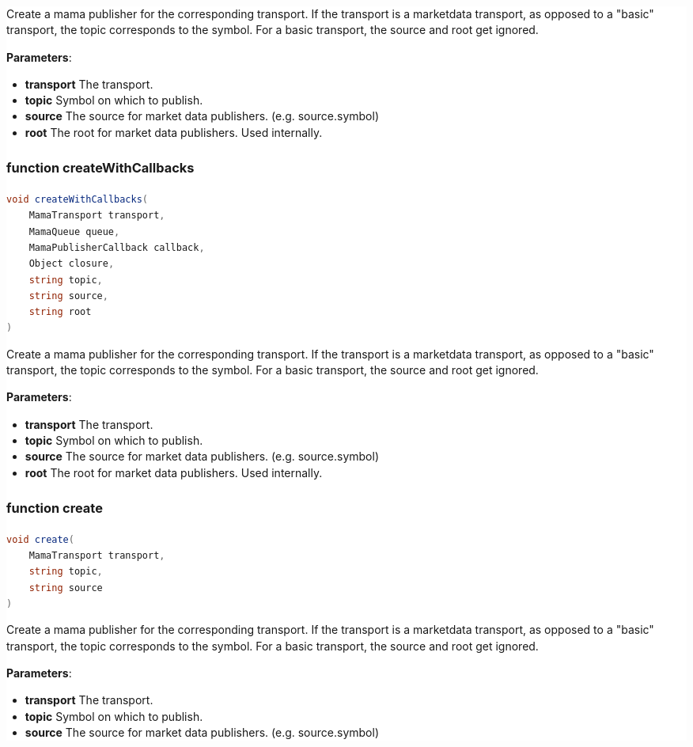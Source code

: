 Create a mama publisher for the corresponding transport. If the transport is a marketdata transport, as opposed to a "basic" transport, the topic corresponds to the symbol. For a basic transport, the source and root get ignored. 

**Parameters**: 

  * **transport** The transport.
  * **topic** Symbol on which to publish.
  * **source** The source for market data publishers. (e.g. source.symbol)
  * **root** The root for market data publishers. Used internally.


### function createWithCallbacks

```csharp
void createWithCallbacks(
    MamaTransport transport,
    MamaQueue queue,
    MamaPublisherCallback callback,
    Object closure,
    string topic,
    string source,
    string root
)
```

Create a mama publisher for the corresponding transport. If the transport is a marketdata transport, as opposed to a "basic" transport, the topic corresponds to the symbol. For a basic transport, the source and root get ignored. 

**Parameters**: 

  * **transport** The transport.
  * **topic** Symbol on which to publish.
  * **source** The source for market data publishers. (e.g. source.symbol)
  * **root** The root for market data publishers. Used internally.


### function create

```csharp
void create(
    MamaTransport transport,
    string topic,
    string source
)
```

Create a mama publisher for the corresponding transport. If the transport is a marketdata transport, as opposed to a "basic" transport, the topic corresponds to the symbol. For a basic transport, the source and root get ignored. 

**Parameters**: 

  * **transport** The transport.
  * **topic** Symbol on which to publish.
  * **source** The source for market data publishers. (e.g. source.symbol)
